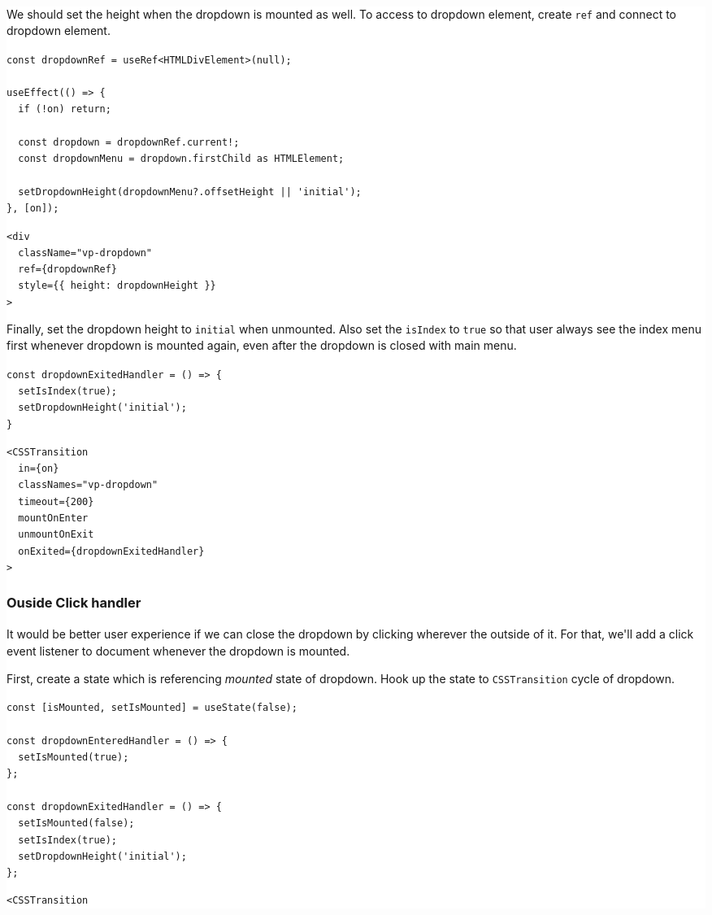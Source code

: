 We should set the height when the dropdown is mounted as well. To access to dropdown element, create `ref` and connect to dropdown element.

```tsx
const dropdownRef = useRef<HTMLDivElement>(null);

useEffect(() => {
  if (!on) return;

  const dropdown = dropdownRef.current!;
  const dropdownMenu = dropdown.firstChild as HTMLElement;

  setDropdownHeight(dropdownMenu?.offsetHeight || 'initial');
}, [on]);
```

```tsx
<div
  className="vp-dropdown"
  ref={dropdownRef}
  style={{ height: dropdownHeight }}
>
```

Finally, set the dropdown height to `initial` when unmounted. Also set the `isIndex` to `true` so that user always see the index menu first whenever dropdown is mounted again, even after the dropdown is closed with main menu.

```tsx
const dropdownExitedHandler = () => {
  setIsIndex(true);
  setDropdownHeight('initial');
}
```

```tsx
<CSSTransition
  in={on}
  classNames="vp-dropdown"
  timeout={200}
  mountOnEnter
  unmountOnExit
  onExited={dropdownExitedHandler}
>
```

### Ouside Click handler

It would be better user experience if we can close the dropdown by clicking wherever the outside of it. For that, we'll add a click event listener to document whenever the dropdown is mounted.

First, create a state which is referencing *mounted* state of dropdown. Hook up the state to `CSSTransition` cycle of dropdown.

```tsx
const [isMounted, setIsMounted] = useState(false);

const dropdownEnteredHandler = () => {
  setIsMounted(true);
};

const dropdownExitedHandler = () => {
  setIsMounted(false);
  setIsIndex(true);
  setDropdownHeight('initial');
};
```
```tsx
<CSSTransition
```